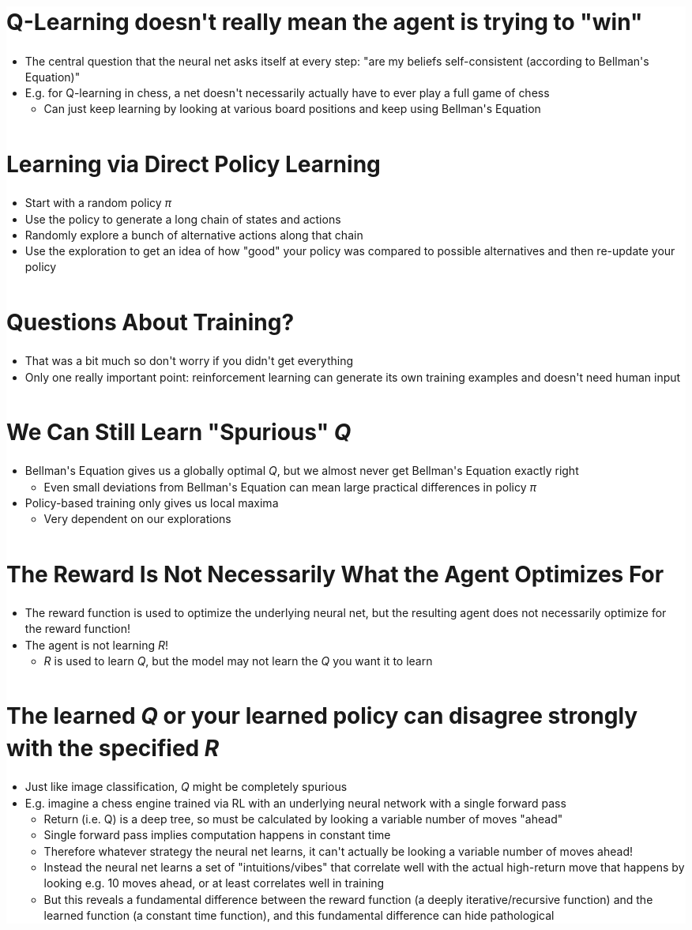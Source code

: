 # Q-Learning doesn't really mean the agent is trying to "win"

+ The central question that the neural net asks itself at every step: "are my
  beliefs self-consistent (according to Bellman's Equation)"
+ E.g. for Q-learning in chess, a net doesn't necessarily actually have to ever
  play a full game of chess
    * Can just keep learning by looking at various board positions and keep
      using Bellman's Equation

# Learning via Direct Policy Learning

+ Start with a random policy $\pi$
+ Use the policy to generate a long chain of states and actions
+ Randomly explore a bunch of alternative actions along that chain
+ Use the exploration to get an idea of how "good" your policy was compared to
  possible alternatives and then re-update your policy

# Questions About Training?

+ That was a bit much so don't worry if you didn't get everything
+ Only one really important point: reinforcement learning can generate its own
  training examples and doesn't need human input

# We Can Still Learn "Spurious" $Q$

+ Bellman's Equation gives us a globally optimal $Q$, but we almost never get
  Bellman's Equation exactly right
    * Even small deviations from Bellman's Equation can mean large practical
      differences in policy $\pi$
+ Policy-based training only gives us local maxima
    * Very dependent on our explorations

# The Reward Is Not Necessarily What the Agent Optimizes For

+ The reward function is used to optimize the underlying neural net, but the
  resulting agent does not necessarily optimize for the reward function!
+ The agent is not learning $R$!
    * $R$ is used to learn $Q$, but the model may not learn the $Q$ you want it
      to learn

# The learned $Q$ or your learned policy can disagree strongly with the specified $R$

+ Just like image classification, $Q$ might be completely spurious
+ E.g. imagine a chess engine trained via RL with an underlying neural network
  with a single forward pass
    * Return (i.e. Q) is a deep tree, so must be calculated by looking a
      variable number of moves "ahead"
    * Single forward pass implies computation happens in constant time
    * Therefore whatever strategy the neural net learns, it can't actually be
      looking a variable number of moves ahead!
    * Instead the neural net learns a set of "intuitions/vibes" that correlate
      well with the actual high-return move that happens by looking e.g. 10
      moves ahead, or at least correlates well in training
    * But this reveals a fundamental difference between the reward function (a
      deeply iterative/recursive function) and the learned function (a constant
      time function), and this fundamental difference can hide pathological